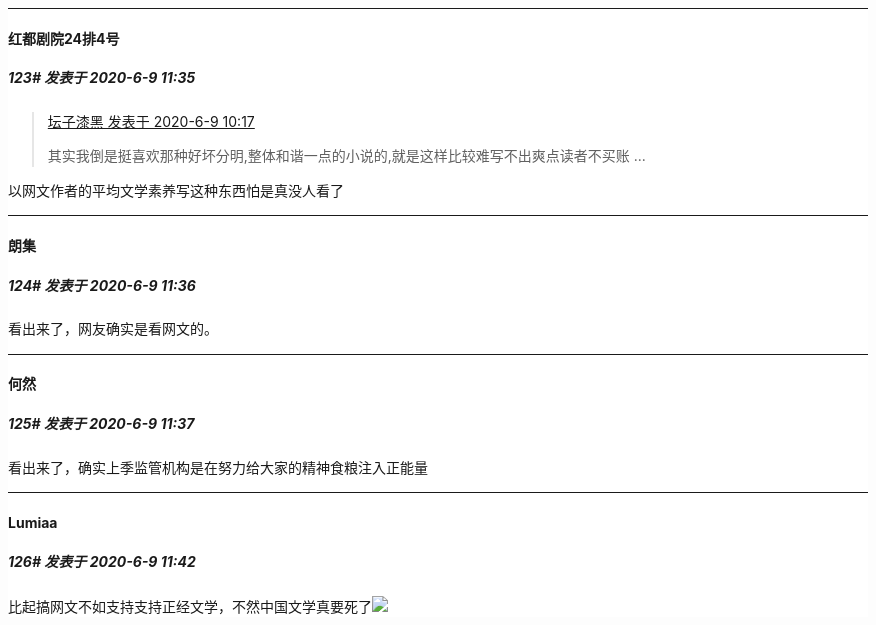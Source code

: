 

-----

####  红都剧院24排4号  
##### 123#       发表于 2020-6-9 11:35



<blockquote><a href="httphttps://bbs.saraba1st.com/2b/forum.php?mod=redirect&amp;goto=findpost&amp;pid=47730832&amp;ptid=1940492" target="_blank">坛子漆黑 发表于 2020-6-9 10:17</a>

其实我倒是挺喜欢那种好坏分明,整体和谐一点的小说的,就是这样比较难写不出爽点读者不买账 ...</blockquote>
以网文作者的平均文学素养写这种东西怕是真没人看了







-----

####  朗集  
##### 124#       发表于 2020-6-9 11:36




看出来了，网友确实是看网文的。







-----

####  何然  
##### 125#       发表于 2020-6-9 11:37




看出来了，确实上季监管机构是在努力给大家的精神食粮注入正能量







-----

####  Lumiaa  
##### 126#       发表于 2020-6-9 11:42




比起搞网文不如支持支持正经文学，不然中国文学真要死了<img src="https://static.saraba1st.com/image/smiley/face2017/001.png" referrerpolicy="no-referrer">






